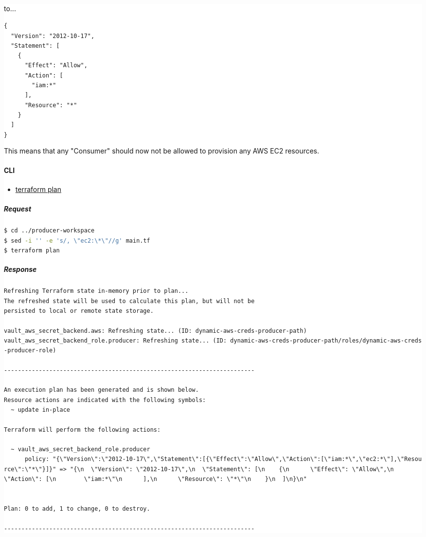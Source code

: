 to...

    {
      "Version": "2012-10-17",
      "Statement": [
        {
          "Effect": "Allow",
          "Action": [
            "iam:*"
          ],
          "Resource": "*"
        }
      ]
    }

This means that any "Consumer" should now not be allowed to provision any AWS EC2 resources.

#### CLI

-   [terraform plan](https://www.terraform.io/docs/commands/plan.html)

##### Request

```sh
$ cd ../producer-workspace
$ sed -i '' -e 's/, \"ec2:\*\"//g' main.tf
$ terraform plan
```

##### Response

    Refreshing Terraform state in-memory prior to plan...
    The refreshed state will be used to calculate this plan, but will not be
    persisted to local or remote state storage.

    vault_aws_secret_backend.aws: Refreshing state... (ID: dynamic-aws-creds-producer-path)
    vault_aws_secret_backend_role.producer: Refreshing state... (ID: dynamic-aws-creds-producer-path/roles/dynamic-aws-creds-producer-role)

    ------------------------------------------------------------------------

    An execution plan has been generated and is shown below.
    Resource actions are indicated with the following symbols:
      ~ update in-place

    Terraform will perform the following actions:

      ~ vault_aws_secret_backend_role.producer
          policy: "{\"Version\":\"2012-10-17\",\"Statement\":[{\"Effect\":\"Allow\",\"Action\":[\"iam:*\",\"ec2:*\"],\"Resource\":\"*\"}]}" => "{\n  \"Version\": \"2012-10-17\",\n  \"Statement\": [\n    {\n      \"Effect\": \"Allow\",\n      \"Action\": [\n        \"iam:*\"\n      ],\n      \"Resource\": \"*\"\n    }\n  ]\n}\n"


    Plan: 0 to add, 1 to change, 0 to destroy.

    ------------------------------------------------------------------------
